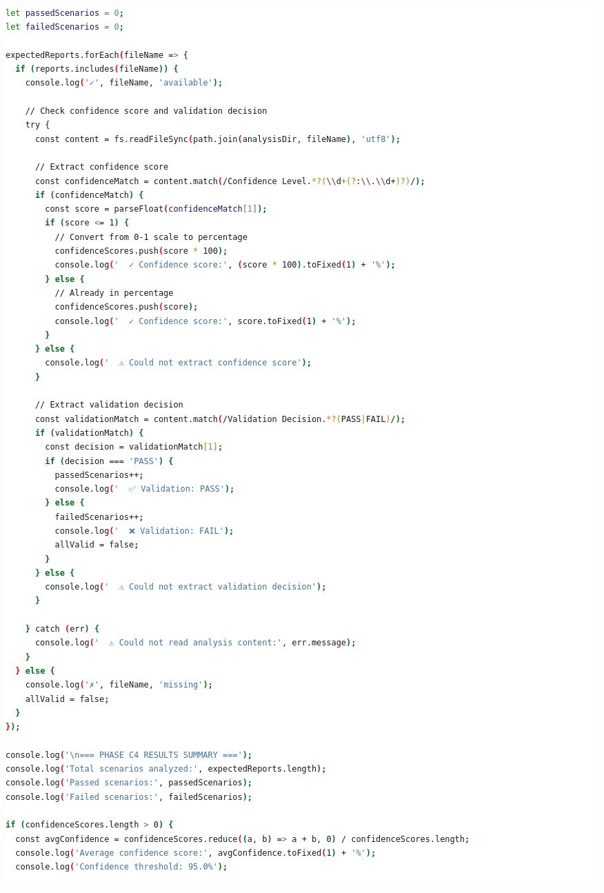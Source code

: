 ```bash
let passedScenarios = 0;
let failedScenarios = 0;

expectedReports.forEach(fileName => {
  if (reports.includes(fileName)) {
    console.log('✓', fileName, 'available');
    
    // Check confidence score and validation decision
    try {
      const content = fs.readFileSync(path.join(analysisDir, fileName), 'utf8');
      
      // Extract confidence score
      const confidenceMatch = content.match(/Confidence Level.*?(\\d+(?:\\.\\d+)?)/);
      if (confidenceMatch) {
        const score = parseFloat(confidenceMatch[1]);
        if (score <= 1) {
          // Convert from 0-1 scale to percentage
          confidenceScores.push(score * 100);
          console.log('  ✓ Confidence score:', (score * 100).toFixed(1) + '%');
        } else {
          // Already in percentage
          confidenceScores.push(score);
          console.log('  ✓ Confidence score:', score.toFixed(1) + '%');
        }
      } else {
        console.log('  ⚠️ Could not extract confidence score');
      }
      
      // Extract validation decision
      const validationMatch = content.match(/Validation Decision.*?(PASS|FAIL)/);
      if (validationMatch) {
        const decision = validationMatch[1];
        if (decision === 'PASS') {
          passedScenarios++;
          console.log('  ✅ Validation: PASS');
        } else {
          failedScenarios++;
          console.log('  ❌ Validation: FAIL');
          allValid = false;
        }
      } else {
        console.log('  ⚠️ Could not extract validation decision');
      }
      
    } catch (err) {
      console.log('  ⚠️ Could not read analysis content:', err.message);
    }
  } else {
    console.log('✗', fileName, 'missing');
    allValid = false;
  }
});

console.log('\n=== PHASE C4 RESULTS SUMMARY ===');
console.log('Total scenarios analyzed:', expectedReports.length);
console.log('Passed scenarios:', passedScenarios);
console.log('Failed scenarios:', failedScenarios);

if (confidenceScores.length > 0) {
  const avgConfidence = confidenceScores.reduce((a, b) => a + b, 0) / confidenceScores.length;
  console.log('Average confidence score:', avgConfidence.toFixed(1) + '%');
  console.log('Confidence threshold: 95.0%');
  
```